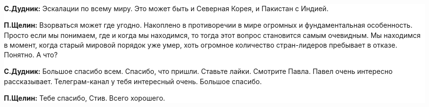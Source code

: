 **С.Дудник:**
Эскалации по всему миру.
Это может быть и Северная Корея, и Пакистан с Индией.

**П.Щелин:**
Взорваться может где угодно.
Накоплено в противоречии в мире огромных и фундаментальная особенность.
Просто если мы понимаем, где и когда мы находимся, то тогда этот вопрос становится самым очевидным.
Мы находимся в момент, когда старый мировой порядок уже умер, хоть огромное количество стран-лидеров пребывает в отказе.
Понятно.
А что?

**С.Дудник:**
Большое спасибо всем.
Спасибо, что пришли.
Ставьте лайки.
Смотрите Павла.
Павел очень интересно рассказывает.
Телеграм-канал у тебя интересный очень.
Большое спасибо.

**П.Щелин:**
Тебе спасибо, Стив.
Всего хорошего.
